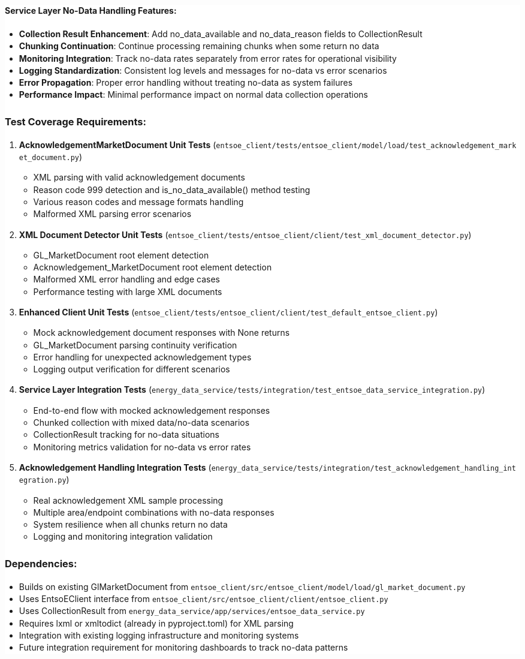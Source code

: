 #### Service Layer No-Data Handling Features:
- **Collection Result Enhancement**: Add no_data_available and no_data_reason fields to CollectionResult
- **Chunking Continuation**: Continue processing remaining chunks when some return no data
- **Monitoring Integration**: Track no-data rates separately from error rates for operational visibility
- **Logging Standardization**: Consistent log levels and messages for no-data vs error scenarios
- **Error Propagation**: Proper error handling without treating no-data as system failures
- **Performance Impact**: Minimal performance impact on normal data collection operations

### Test Coverage Requirements:

1. **AcknowledgementMarketDocument Unit Tests** (`entsoe_client/tests/entsoe_client/model/load/test_acknowledgement_market_document.py`)
   - XML parsing with valid acknowledgement documents
   - Reason code 999 detection and is_no_data_available() method testing
   - Various reason codes and message formats handling
   - Malformed XML parsing error scenarios

2. **XML Document Detector Unit Tests** (`entsoe_client/tests/entsoe_client/client/test_xml_document_detector.py`)
   - GL_MarketDocument root element detection
   - Acknowledgement_MarketDocument root element detection
   - Malformed XML error handling and edge cases
   - Performance testing with large XML documents

3. **Enhanced Client Unit Tests** (`entsoe_client/tests/entsoe_client/client/test_default_entsoe_client.py`)
   - Mock acknowledgement document responses with None returns
   - GL_MarketDocument parsing continuity verification
   - Error handling for unexpected acknowledgement types
   - Logging output verification for different scenarios

4. **Service Layer Integration Tests** (`energy_data_service/tests/integration/test_entsoe_data_service_integration.py`)
   - End-to-end flow with mocked acknowledgement responses
   - Chunked collection with mixed data/no-data scenarios
   - CollectionResult tracking for no-data situations
   - Monitoring metrics validation for no-data vs error rates

5. **Acknowledgement Handling Integration Tests** (`energy_data_service/tests/integration/test_acknowledgement_handling_integration.py`)
   - Real acknowledgement XML sample processing
   - Multiple area/endpoint combinations with no-data responses
   - System resilience when all chunks return no data
   - Logging and monitoring integration validation

### Dependencies:

- Builds on existing GlMarketDocument from `entsoe_client/src/entsoe_client/model/load/gl_market_document.py`
- Uses EntsoEClient interface from `entsoe_client/src/entsoe_client/client/entsoe_client.py`
- Uses CollectionResult from `energy_data_service/app/services/entsoe_data_service.py`
- Requires lxml or xmltodict (already in pyproject.toml) for XML parsing
- Integration with existing logging infrastructure and monitoring systems
- Future integration requirement for monitoring dashboards to track no-data patterns
